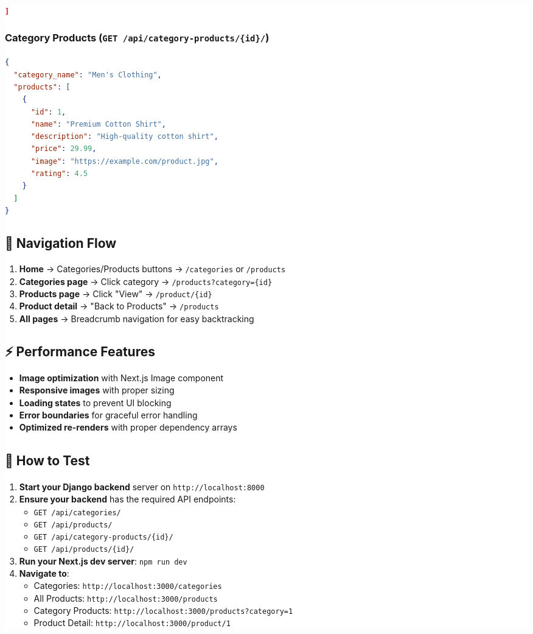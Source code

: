 ```json
]
```

### **Category Products** (`GET /api/category-products/{id}/`)
```json
{
  "category_name": "Men's Clothing",
  "products": [
    {
      "id": 1,
      "name": "Premium Cotton Shirt",
      "description": "High-quality cotton shirt",
      "price": 29.99,
      "image": "https://example.com/product.jpg",
      "rating": 4.5
    }
  ]
}
```

## 🔗 Navigation Flow

1. **Home** → Categories/Products buttons → `/categories` or `/products`
2. **Categories page** → Click category → `/products?category={id}`
3. **Products page** → Click "View" → `/product/{id}`
4. **Product detail** → "Back to Products" → `/products`
5. **All pages** → Breadcrumb navigation for easy backtracking

## ⚡ Performance Features

- **Image optimization** with Next.js Image component
- **Responsive images** with proper sizing
- **Loading states** to prevent UI blocking
- **Error boundaries** for graceful error handling
- **Optimized re-renders** with proper dependency arrays

## 🚀 How to Test

1. **Start your Django backend** server on `http://localhost:8000`
2. **Ensure your backend** has the required API endpoints:
   - `GET /api/categories/`
   - `GET /api/products/`
   - `GET /api/category-products/{id}/`
   - `GET /api/products/{id}/`
3. **Run your Next.js dev server**: `npm run dev`
4. **Navigate to**:
   - Categories: `http://localhost:3000/categories`
   - All Products: `http://localhost:3000/products`
   - Category Products: `http://localhost:3000/products?category=1`
   - Product Detail: `http://localhost:3000/product/1`
